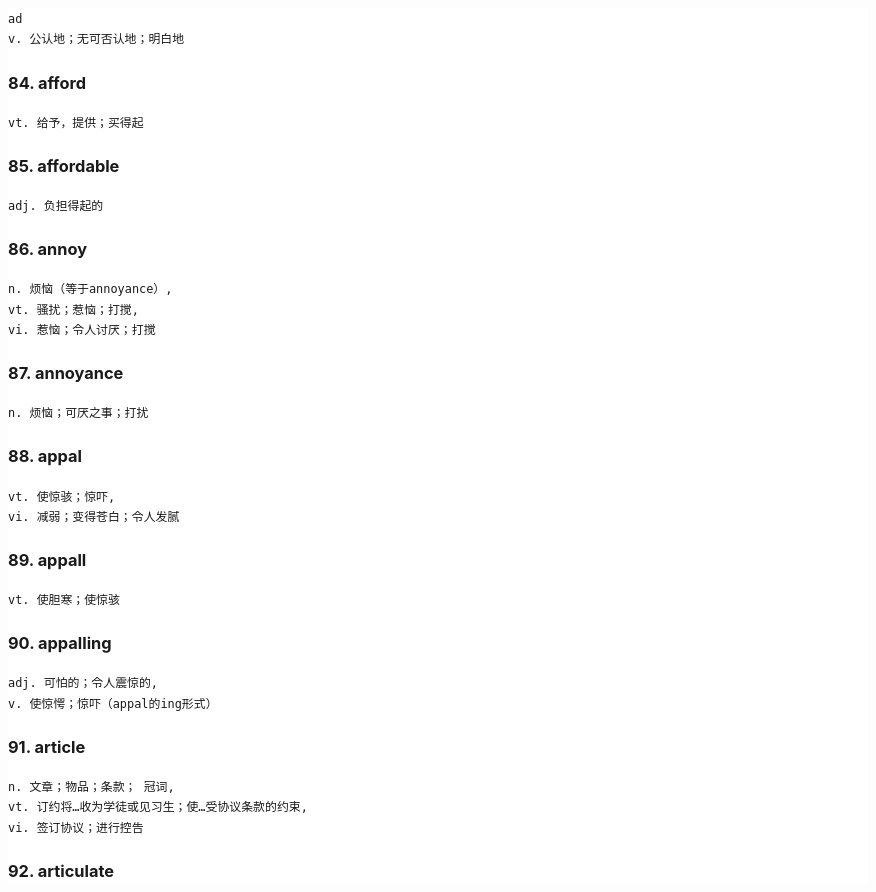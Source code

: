 ```
ad
v. 公认地；无可否认地；明白地
```
### 84. afford

```
vt. 给予，提供；买得起
```
### 85. affordable

```
adj. 负担得起的
```
### 86. annoy

```
n. 烦恼（等于annoyance）,
vt. 骚扰；惹恼；打搅,
vi. 惹恼；令人讨厌；打搅
```
### 87. annoyance

```
n. 烦恼；可厌之事；打扰
```
### 88. appal

```
vt. 使惊骇；惊吓,
vi. 减弱；变得苍白；令人发腻
```
### 89. appall

```
vt. 使胆寒；使惊骇
```
### 90. appalling

```
adj. 可怕的；令人震惊的,
v. 使惊愕；惊吓（appal的ing形式）
```
### 91. article

```
n. 文章；物品；条款； 冠词,
vt. 订约将…收为学徒或见习生；使…受协议条款的约束,
vi. 签订协议；进行控告
```
### 92. articulate
